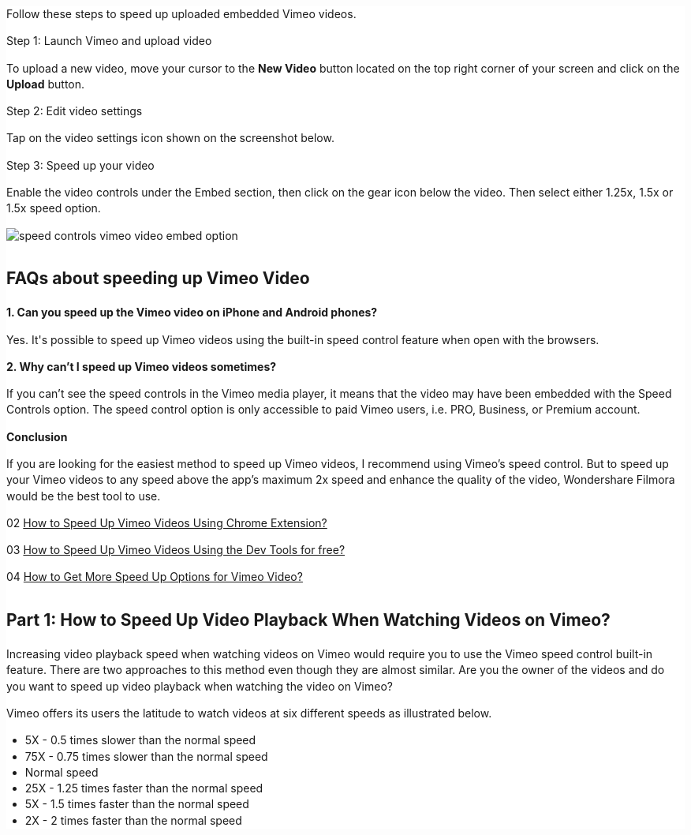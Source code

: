 Follow these steps to speed up uploaded embedded Vimeo videos.

Step 1: Launch Vimeo and upload video

To upload a new video, move your cursor to the **New Video** button located on the top right corner of your screen and click on the **Upload** button.

Step 2: Edit video settings

Tap on the video settings icon shown on the screenshot below.

Step 3: Speed up your video

Enable the video controls under the Embed section, then click on the gear icon below the video. Then select either 1.25x, 1.5x or 1.5x speed option.

![speed controls vimeo video embed option](https://images.wondershare.com/filmora/article-images/speed-controls-vimeo-video-embed-option.jpg)

## FAQs about speeding up Vimeo Video

**1\. Can you speed up the Vimeo video on iPhone and Android phones?**

Yes. It's possible to speed up Vimeo videos using the built-in speed control feature when open with the browsers.

**2\. Why can’t I speed up Vimeo videos sometimes?**

If you can’t see the speed controls in the Vimeo media player, it means that the video may have been embedded with the Speed Controls option. The speed control option is only accessible to paid Vimeo users, i.e. PRO, Business, or Premium account.

**Conclusion**

If you are looking for the easiest method to speed up Vimeo videos, I recommend using Vimeo’s speed control. But to speed up your Vimeo videos to any speed above the app’s maximum 2x speed and enhance the quality of the video, Wondershare Filmora would be the best tool to use.

02 [How to Speed Up Vimeo Videos Using Chrome Extension?](#part2)

03 [How to Speed Up Vimeo Videos Using the Dev Tools for free?](#part3)

04 [How to Get More Speed Up Options for Vimeo Video?](#part4)

## Part 1: How to Speed Up Video Playback When Watching Videos on Vimeo?

Increasing video playback speed when watching videos on Vimeo would require you to use the Vimeo speed control built-in feature. There are two approaches to this method even though they are almost similar. Are you the owner of the videos and do you want to speed up video playback when watching the video on Vimeo?

Vimeo offers its users the latitude to watch videos at six different speeds as illustrated below.

* 5X - 0.5 times slower than the normal speed
* 75X - 0.75 times slower than the normal speed
* Normal speed
* 25X - 1.25 times faster than the normal speed
* 5X - 1.5 times faster than the normal speed
* 2X - 2 times faster than the normal speed

